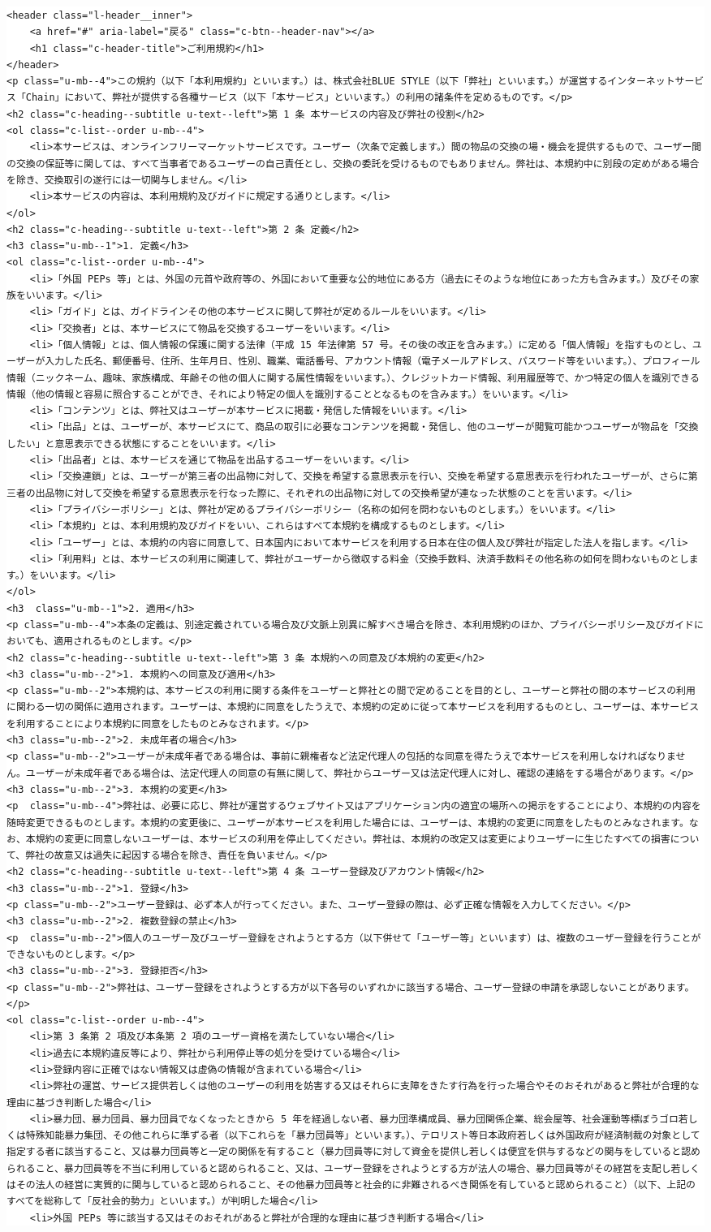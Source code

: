 
    <header class="l-header__inner">
        <a href="#" aria-label="戻る" class="c-btn--header-nav"></a>
        <h1 class="c-header-title">ご利用規約</h1>
    </header>
    <p class="u-mb--4">この規約（以下「本利用規約」といいます。）は、株式会社BLUE STYLE（以下「弊社」といいます。）が運営するインターネットサービス「Chain」において、弊社が提供する各種サービス（以下「本サービス」といいます。）の利用の諸条件を定めるものです。</p>
    <h2 class="c-heading--subtitle u-text--left">第 1 条 本サービスの内容及び弊社の役割</h2>
    <ol class="c-list--order u-mb--4">
        <li>本サービスは、オンラインフリーマーケットサービスです。ユーザー（次条で定義します。）間の物品の交換の場・機会を提供するもので、ユーザー間の交換の保証等に関しては、すべて当事者であるユーザーの自己責任とし、交換の委託を受けるものでもありません。弊社は、本規約中に別段の定めがある場合を除き、交換取引の遂行には一切関与しません。</li>
        <li>本サービスの内容は、本利用規約及びガイドに規定する通りとします。</li>
    </ol>
    <h2 class="c-heading--subtitle u-text--left">第 2 条 定義</h2>
    <h3 class="u-mb--1">1. 定義</h3>
    <ol class="c-list--order u-mb--4">
        <li>「外国 PEPs 等」とは、外国の元首や政府等の、外国において重要な公的地位にある方（過去にそのような地位にあった方も含みます。）及びその家族をいいます。</li>
        <li>「ガイド」とは、ガイドラインその他の本サービスに関して弊社が定めるルールをいいます。</li>
        <li>「交換者」とは、本サービスにて物品を交換するユーザーをいいます。</li>
        <li>「個人情報」とは、個人情報の保護に関する法律（平成 15 年法律第 57 号。その後の改正を含みます。）に定める「個人情報」を指すものとし、ユーザーが入力した氏名、郵便番号、住所、生年月日、性別、職業、電話番号、アカウント情報（電子メールアドレス、パスワード等をいいます。）、プロフィール情報（ニックネーム、趣味、家族構成、年齢その他の個人に関する属性情報をいいます。）、クレジットカード情報、利用履歴等で、かつ特定の個人を識別できる情報（他の情報と容易に照合することができ、それにより特定の個人を識別することとなるものを含みます。）をいいます。</li>
        <li>「コンテンツ」とは、弊社又はユーザーが本サービスに掲載・発信した情報をいいます。</li>
        <li>「出品」とは、ユーザーが、本サービスにて、商品の取引に必要なコンテンツを掲載・発信し、他のユーザーが閲覧可能かつユーザーが物品を「交換したい」と意思表示できる状態にすることをいいます。</li>
        <li>「出品者」とは、本サービスを通じて物品を出品するユーザーをいいます。</li>
        <li>「交換連鎖」とは、ユーザーが第三者の出品物に対して、交換を希望する意思表示を行い、交換を希望する意思表示を行われたユーザーが、さらに第三者の出品物に対して交換を希望する意思表示を行なった際に、それぞれの出品物に対しての交換希望が連なった状態のことを言います。</li>
        <li>「プライバシーポリシー」とは、弊社が定めるプライバシーポリシー（名称の如何を問わないものとします。）をいいます。</li>
        <li>「本規約」とは、本利用規約及びガイドをいい、これらはすべて本規約を構成するものとします。</li>
        <li>「ユーザー」とは、本規約の内容に同意して、日本国内において本サービスを利用する日本在住の個人及び弊社が指定した法人を指します。</li>
        <li>「利用料」とは、本サービスの利用に関連して、弊社がユーザーから徴収する料金（交換手数料、決済手数料その他名称の如何を問わないものとします。）をいいます。</li>
    </ol>
    <h3  class="u-mb--1">2. 適用</h3>
    <p class="u-mb--4">本条の定義は、別途定義されている場合及び文脈上別異に解すべき場合を除き、本利用規約のほか、プライバシーポリシー及びガイドにおいても、適用されるものとします。</p>
    <h2 class="c-heading--subtitle u-text--left">第 3 条 本規約への同意及び本規約の変更</h2>
    <h3 class="u-mb--2">1. 本規約への同意及び適用</h3>
    <p class="u-mb--2">本規約は、本サービスの利用に関する条件をユーザーと弊社との間で定めることを目的とし、ユーザーと弊社の間の本サービスの利用に関わる一切の関係に適用されます。ユーザーは、本規約に同意をしたうえで、本規約の定めに従って本サービスを利用するものとし、ユーザーは、本サービスを利用することにより本規約に同意をしたものとみなされます。</p>
    <h3 class="u-mb--2">2. 未成年者の場合</h3>
    <p class="u-mb--2">ユーザーが未成年者である場合は、事前に親権者など法定代理人の包括的な同意を得たうえで本サービスを利用しなければなりません。ユーザーが未成年者である場合は、法定代理人の同意の有無に関して、弊社からユーザー又は法定代理人に対し、確認の連絡をする場合があります。</p>
    <h3 class="u-mb--2">3. 本規約の変更</h3>
    <p  class="u-mb--4">弊社は、必要に応じ、弊社が運営するウェブサイト又はアプリケーション内の適宜の場所への掲示をすることにより、本規約の内容を随時変更できるものとします。本規約の変更後に、ユーザーが本サービスを利用した場合には、ユーザーは、本規約の変更に同意をしたものとみなされます。なお、本規約の変更に同意しないユーザーは、本サービスの利用を停止してください。弊社は、本規約の改定又は変更によりユーザーに生じたすべての損害について、弊社の故意又は過失に起因する場合を除き、責任を負いません。</p>
    <h2 class="c-heading--subtitle u-text--left">第 4 条 ユーザー登録及びアカウント情報</h2>
    <h3 class="u-mb--2">1. 登録</h3>
    <p class="u-mb--2">ユーザー登録は、必ず本人が行ってください。また、ユーザー登録の際は、必ず正確な情報を入力してください。</p>
    <h3 class="u-mb--2">2. 複数登録の禁止</h3>
    <p  class="u-mb--2">個人のユーザー及びユーザー登録をされようとする方（以下併せて「ユーザー等」といいます）は、複数のユーザー登録を行うことができないものとします。</p>
    <h3 class="u-mb--2">3. 登録拒否</h3>
    <p class="u-mb--2">弊社は、ユーザー登録をされようとする方が以下各号のいずれかに該当する場合、ユーザー登録の申請を承認しないことがあります。</p>
    <ol class="c-list--order u-mb--4">
        <li>第 3 条第 2 項及び本条第 2 項のユーザー資格を満たしていない場合</li>
        <li>過去に本規約違反等により、弊社から利用停止等の処分を受けている場合</li>
        <li>登録内容に正確ではない情報又は虚偽の情報が含まれている場合</li>
        <li>弊社の運営、サービス提供若しくは他のユーザーの利用を妨害する又はそれらに支障をきたす行為を行った場合やそのおそれがあると弊社が合理的な理由に基づき判断した場合</li>
        <li>暴力団、暴力団員、暴力団員でなくなったときから 5 年を経過しない者、暴力団準構成員、暴力団関係企業、総会屋等、社会運動等標ぼうゴロ若しくは特殊知能暴力集団、その他これらに準ずる者（以下これらを「暴力団員等」といいます。）、テロリスト等日本政府若しくは外国政府が経済制裁の対象として指定する者に該当すること、又は暴力団員等と一定の関係を有すること（暴力団員等に対して資金を提供し若しくは便宜を供与するなどの関与をしていると認められること、暴力団員等を不当に利用していると認められること、又は、ユーザー登録をされようとする方が法人の場合、暴力団員等がその経営を支配し若しくはその法人の経営に実質的に関与していると認められること、その他暴力団員等と社会的に非難されるべき関係を有していると認められること）（以下、上記のすべてを総称して「反社会的勢力」といいます。）が判明した場合</li>
        <li>外国 PEPs 等に該当する又はそのおそれがあると弊社が合理的な理由に基づき判断する場合</li>